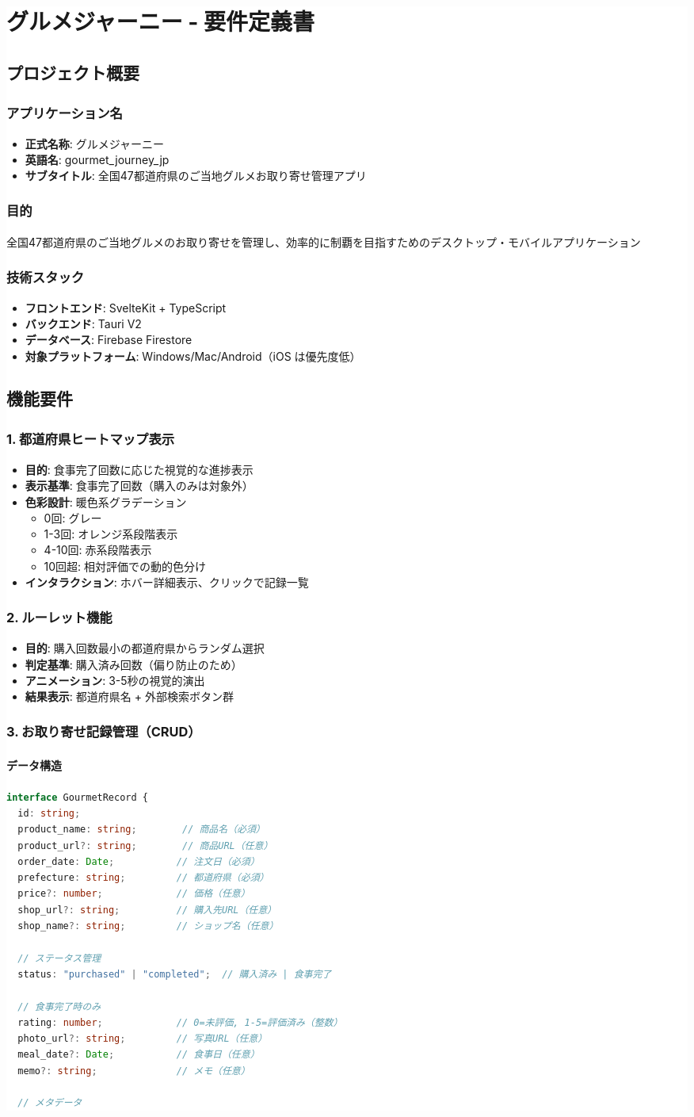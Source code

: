 # グルメジャーニー - 要件定義書

## プロジェクト概要

### アプリケーション名
- **正式名称**: グルメジャーニー
- **英語名**: gourmet_journey_jp
- **サブタイトル**: 全国47都道府県のご当地グルメお取り寄せ管理アプリ

### 目的
全国47都道府県のご当地グルメのお取り寄せを管理し、効率的に制覇を目指すためのデスクトップ・モバイルアプリケーション

### 技術スタック
- **フロントエンド**: SvelteKit + TypeScript
- **バックエンド**: Tauri V2
- **データベース**: Firebase Firestore
- **対象プラットフォーム**: Windows/Mac/Android（iOS は優先度低）

## 機能要件

### 1. 都道府県ヒートマップ表示
- **目的**: 食事完了回数に応じた視覚的な進捗表示
- **表示基準**: 食事完了回数（購入のみは対象外）
- **色彩設計**: 暖色系グラデーション
  - 0回: グレー
  - 1-3回: オレンジ系段階表示
  - 4-10回: 赤系段階表示
  - 10回超: 相対評価での動的色分け
- **インタラクション**: ホバー詳細表示、クリックで記録一覧

### 2. ルーレット機能
- **目的**: 購入回数最小の都道府県からランダム選択
- **判定基準**: 購入済み回数（偏り防止のため）
- **アニメーション**: 3-5秒の視覚的演出
- **結果表示**: 都道府県名 + 外部検索ボタン群

### 3. お取り寄せ記録管理（CRUD）
#### データ構造
```typescript
interface GourmetRecord {
  id: string;
  product_name: string;        // 商品名（必須）
  product_url?: string;        // 商品URL（任意）
  order_date: Date;           // 注文日（必須）
  prefecture: string;         // 都道府県（必須）
  price?: number;             // 価格（任意）
  shop_url?: string;          // 購入先URL（任意）
  shop_name?: string;         // ショップ名（任意）
  
  // ステータス管理
  status: "purchased" | "completed";  // 購入済み | 食事完了
  
  // 食事完了時のみ
  rating: number;             // 0=未評価, 1-5=評価済み（整数）
  photo_url?: string;         // 写真URL（任意）
  meal_date?: Date;           // 食事日（任意）
  memo?: string;              // メモ（任意）
  
  // メタデータ
```